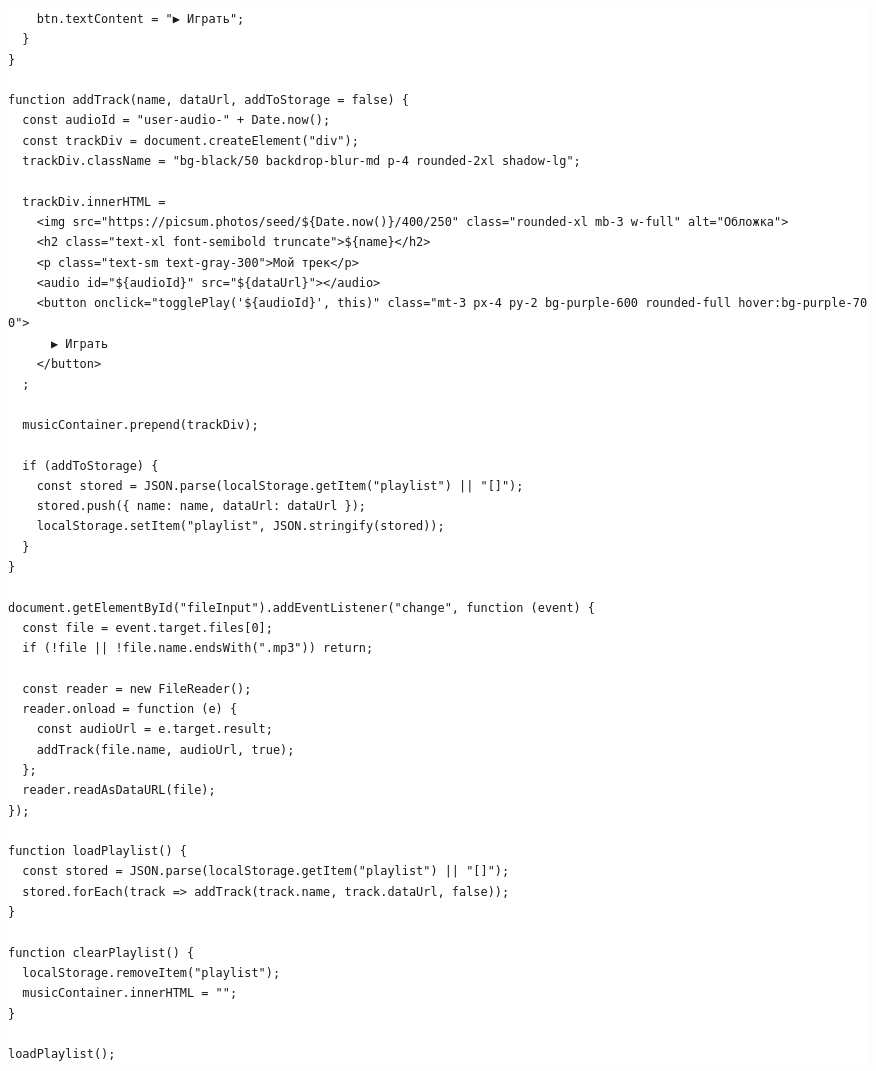         btn.textContent = "▶️ Играть";
      }
    }

    function addTrack(name, dataUrl, addToStorage = false) {
      const audioId = "user-audio-" + Date.now();
      const trackDiv = document.createElement("div");
      trackDiv.className = "bg-black/50 backdrop-blur-md p-4 rounded-2xl shadow-lg";

      trackDiv.innerHTML = 
        <img src="https://picsum.photos/seed/${Date.now()}/400/250" class="rounded-xl mb-3 w-full" alt="Обложка">
        <h2 class="text-xl font-semibold truncate">${name}</h2>
        <p class="text-sm text-gray-300">Мой трек</p>
        <audio id="${audioId}" src="${dataUrl}"></audio>
        <button onclick="togglePlay('${audioId}', this)" class="mt-3 px-4 py-2 bg-purple-600 rounded-full hover:bg-purple-700">
          ▶️ Играть
        </button>
      ;

      musicContainer.prepend(trackDiv);

      if (addToStorage) {
        const stored = JSON.parse(localStorage.getItem("playlist") || "[]");
        stored.push({ name: name, dataUrl: dataUrl });
        localStorage.setItem("playlist", JSON.stringify(stored));
      }
    }

    document.getElementById("fileInput").addEventListener("change", function (event) {
      const file = event.target.files[0];
      if (!file || !file.name.endsWith(".mp3")) return;

      const reader = new FileReader();
      reader.onload = function (e) {
        const audioUrl = e.target.result;
        addTrack(file.name, audioUrl, true);
      };
      reader.readAsDataURL(file);
    });

    function loadPlaylist() {
      const stored = JSON.parse(localStorage.getItem("playlist") || "[]");
      stored.forEach(track => addTrack(track.name, track.dataUrl, false));
    }

    function clearPlaylist() {
      localStorage.removeItem("playlist");
      musicContainer.innerHTML = "";
    }

    loadPlaylist();
  </script>

</body>
</html>
